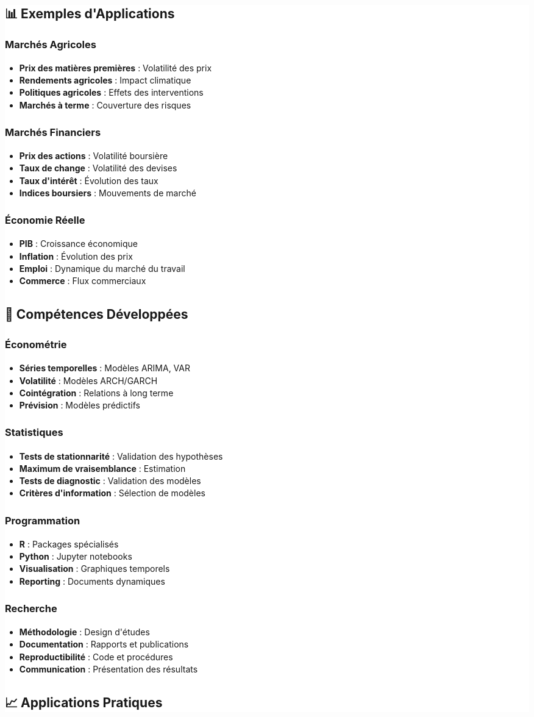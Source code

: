 ## 📊 Exemples d'Applications

### Marchés Agricoles
- **Prix des matières premières** : Volatilité des prix
- **Rendements agricoles** : Impact climatique
- **Politiques agricoles** : Effets des interventions
- **Marchés à terme** : Couverture des risques

### Marchés Financiers
- **Prix des actions** : Volatilité boursière
- **Taux de change** : Volatilité des devises
- **Taux d'intérêt** : Évolution des taux
- **Indices boursiers** : Mouvements de marché

### Économie Réelle
- **PIB** : Croissance économique
- **Inflation** : Évolution des prix
- **Emploi** : Dynamique du marché du travail
- **Commerce** : Flux commerciaux

## 🎯 Compétences Développées

### Économétrie
- **Séries temporelles** : Modèles ARIMA, VAR
- **Volatilité** : Modèles ARCH/GARCH
- **Cointégration** : Relations à long terme
- **Prévision** : Modèles prédictifs

### Statistiques
- **Tests de stationnarité** : Validation des hypothèses
- **Maximum de vraisemblance** : Estimation
- **Tests de diagnostic** : Validation des modèles
- **Critères d'information** : Sélection de modèles

### Programmation
- **R** : Packages spécialisés
- **Python** : Jupyter notebooks
- **Visualisation** : Graphiques temporels
- **Reporting** : Documents dynamiques

### Recherche
- **Méthodologie** : Design d'études
- **Documentation** : Rapports et publications
- **Reproductibilité** : Code et procédures
- **Communication** : Présentation des résultats

## 📈 Applications Pratiques

